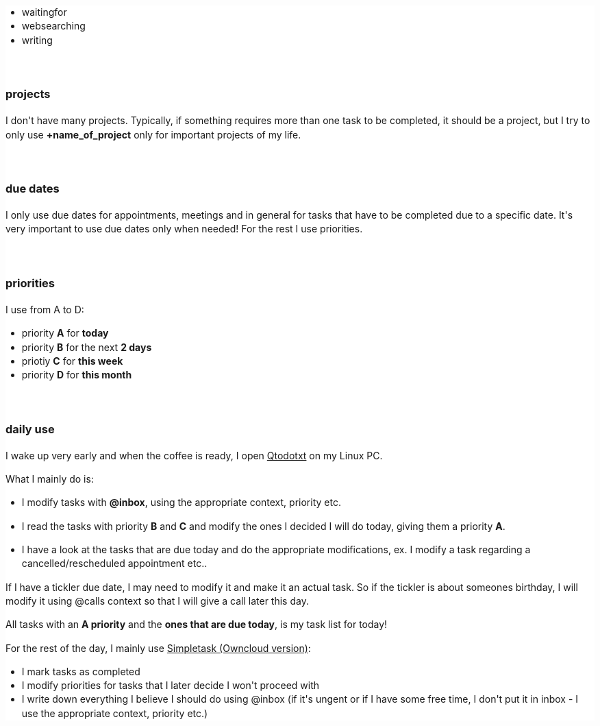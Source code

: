 - waitingfor
- websearching
- writing

&nbsp;
### projects

I don't have many projects. Typically, if something requires more than one task to be completed, it should be a project, but I try to only use **+name_of_project** only for important projects of my life.

&nbsp;
### due dates

I only use due dates for appointments, meetings and in general for tasks that have to be completed due to a specific date. It's very important to use due dates only when needed! For the rest I use priorities.

&nbsp;
### priorities

I use from A to D:

- priority **A** for **today**
- priority **B** for the next **2 days**
- priotiy **C** for **this week**
- priority **D** for **this month**

&nbsp;
### daily use

I wake up very early and when the coffee is ready, I open [Qtodotxt](https://github.com/QTodoTxt/QTodoTxt) on my Linux PC.

What I mainly do is:

- I modify tasks with **@inbox**, using the appropriate context, priority etc.

- I read the tasks with priority **B** and **C** and modify the ones I decided I will do today, giving them a priority **A**.

- I have a look at the tasks that are due today and do the appropriate modifications, ex. I modify a task regarding a cancelled/rescheduled appointment etc..

If I have a tickler due date, I may need to modify it and make it an actual task. So if the tickler is about someones birthday, I will modify it using @calls context so that I will give a call later this day.

All tasks with an **A priority** and the **ones that are due today**, is my task list  for  today!

For the rest of the day, I mainly use [Simpletask (Owncloud version)](https://github.com/mpcjanssen/simpletask-android):

- I mark tasks as completed
- I modify priorities for tasks that I later decide I won't proceed with
- I write down everything I believe I should do using @inbox (if it's ungent or if I have some free time, I don't put it in inbox - I use the appropriate context, priority etc.)
